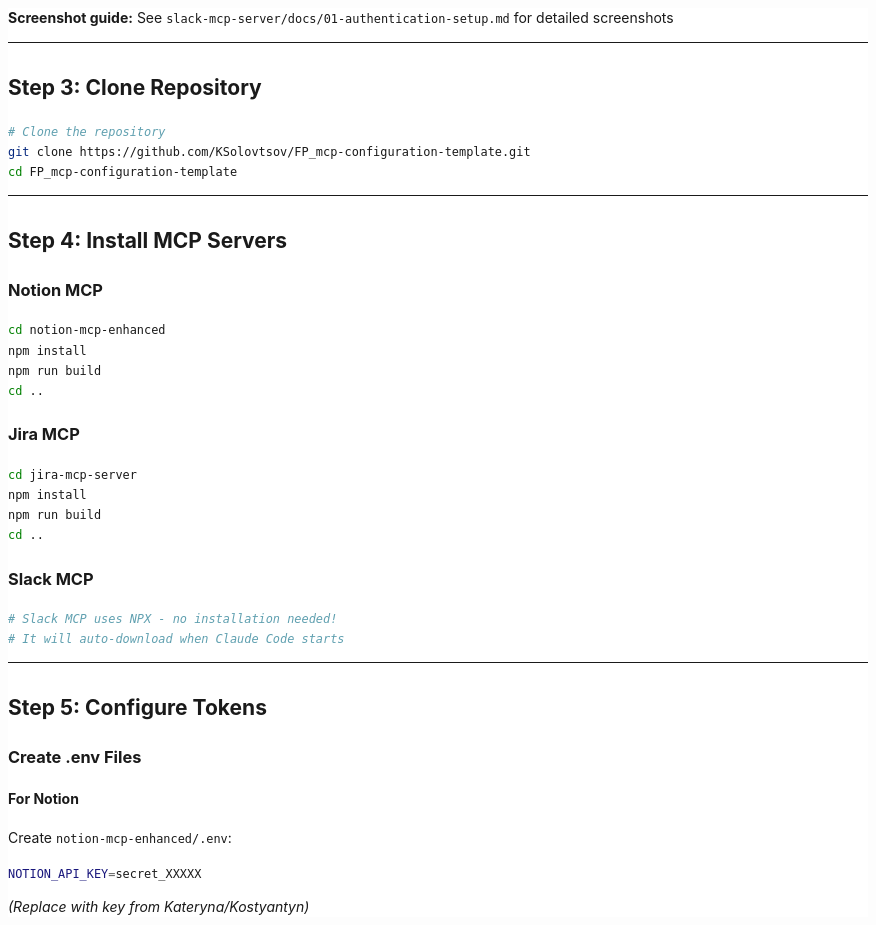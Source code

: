 **Screenshot guide:** See `slack-mcp-server/docs/01-authentication-setup.md` for detailed screenshots

---

## Step 3: Clone Repository

```bash
# Clone the repository
git clone https://github.com/KSolovtsov/FP_mcp-configuration-template.git
cd FP_mcp-configuration-template
```

---

## Step 4: Install MCP Servers

### Notion MCP

```bash
cd notion-mcp-enhanced
npm install
npm run build
cd ..
```

### Jira MCP

```bash
cd jira-mcp-server
npm install
npm run build
cd ..
```

### Slack MCP

```bash
# Slack MCP uses NPX - no installation needed!
# It will auto-download when Claude Code starts
```

---

## Step 5: Configure Tokens

### Create .env Files

#### For Notion

Create `notion-mcp-enhanced/.env`:
```bash
NOTION_API_KEY=secret_XXXXX
```
*(Replace with key from Kateryna/Kostyantyn)*
